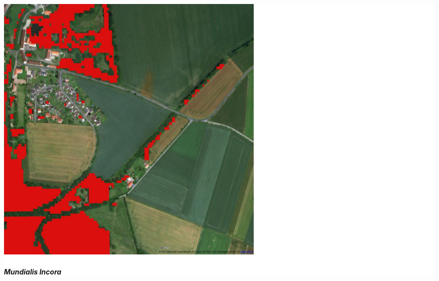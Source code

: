 <img src=https://raw.githubusercontent.com/wiesehahn/waldmaske/master/results/figures/comparison/forest-mask_1kmN5735E557_rf-classification_osm-clip.jpeg width="500" />

##### Mundialis Incora
